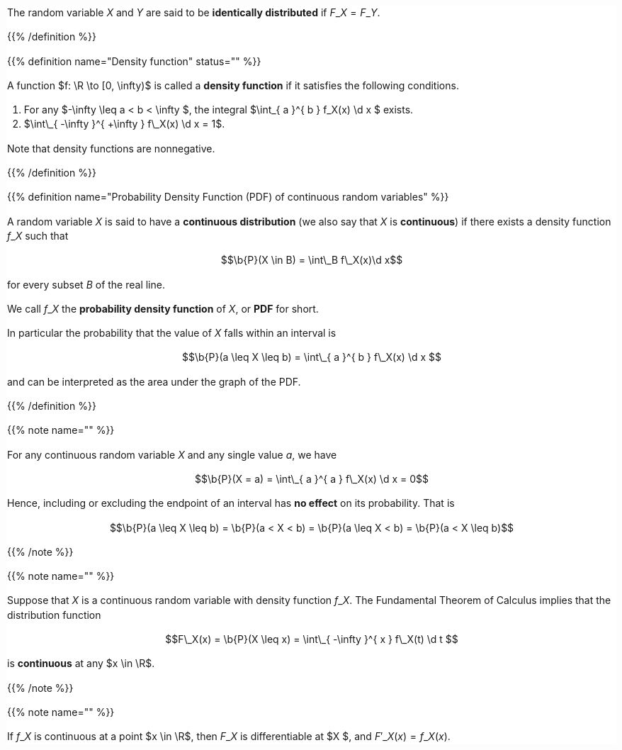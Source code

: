 The random variable $X$ and $Y$ are said to be **identically distributed** if $F\_X = F\_Y$.

{{% /definition %}}

{{% definition name="Density function" status="" %}}

A function $f: \R \to [0, \infty)$ is called a **density function** if it satisfies the following conditions.

1. For any $-\infty \leq a < b < \infty $, the integral $\int\_{ a }^{ b } f\_X(x) \d x $ exists.
2. $\int\_{ -\infty }^{ +\infty } f\_X(x) \d x = 1$.

Note that density functions are nonnegative.

{{% /definition %}}

{{% definition name="Probability Density Function (PDF) of continuous random variables" %}}

A random variable $X$ is said to have a **continuous distribution** (we also say that $X$ is **continuous**) if there exists a density function $f\_X$  such that

$$\b{P}(X \in B) = \int\_B f\_X(x)\d x$$

for every subset $B$ of the real line.

We call $f\_X$ the **probability density function** of $X$, or **PDF** for short.

In particular the probability that the value of $X$ falls within an interval is

$$\b{P}(a \leq X \leq b) = \int\_{ a }^{ b } f\_X(x) \d x $$

and can be interpreted as the area under the graph of the PDF.

{{% /definition %}}

{{% note name="" %}}

For any continuous random variable $X$ and any single value $a$, we have

$$\b{P}(X = a) = \int\_{ a }^{ a } f\_X(x) \d x = 0$$

Hence, including or excluding the endpoint of an interval has **no effect** on its probability. That is

$$\b{P}(a \leq X \leq b) = \b{P}(a < X < b) = \b{P}(a \leq X < b) = \b{P}(a < X \leq b)$$

{{% /note %}}

{{% note name="" %}}

Suppose that $X$ is a continuous random variable with density function $f\_X$. The Fundamental Theorem of Calculus implies that the distribution function

$$F\_X(x) = \b{P}(X \leq x) = \int\_{ -\infty }^{ x } f\_X(t) \d t $$

is **continuous** at any $x \in \R$.

{{% /note %}}

{{% note name="" %}}

If $f\_X$ is continuous at a point $x \in \R$, then $F\_X$ is differentiable at $X $, and $F'\_X(x) = f\_X(x)$.
